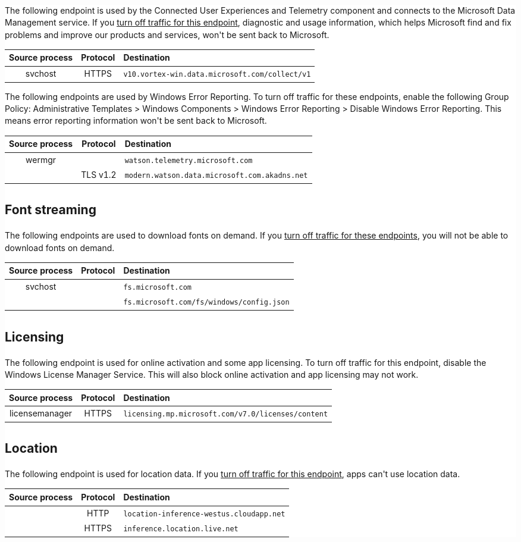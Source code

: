 The following endpoint is used by the Connected User Experiences and Telemetry component and connects to the Microsoft Data Management service.
If you [turn off traffic for this endpoint](manage-connections-from-windows-operating-system-components-to-microsoft-services.md#bkmk-priv-feedback), diagnostic and usage information, which helps Microsoft find and fix problems and improve our products and services, won't be sent back to Microsoft.

| Source process | Protocol | Destination |
|:--------------:|:--------:|:------------|
| svchost | HTTPS | `v10.vortex-win.data.microsoft.com/collect/v1` |

The following endpoints are used by Windows Error Reporting.
To turn off traffic for these endpoints, enable the following Group Policy: Administrative Templates > Windows Components > Windows Error Reporting > Disable Windows Error Reporting. This means error reporting information won't be sent back to Microsoft.

| Source process | Protocol | Destination |
|:--------------:|:--------:|:------------|
| wermgr |        | `watson.telemetry.microsoft.com`  |
|        | TLS v1.2 | `modern.watson.data.microsoft.com.akadns.net` |

## Font streaming

The following endpoints are used to download fonts on demand.
If you [turn off traffic for these endpoints](manage-connections-from-windows-operating-system-components-to-microsoft-services.md#font-streaming), you will not be able to download fonts on demand.

| Source process | Protocol | Destination |
|:--------------:|:--------:|:------------|
| svchost  |     | `fs.microsoft.com`      |
|          |     | `fs.microsoft.com/fs/windows/config.json` |

## Licensing

The following endpoint is used for online activation and some app licensing.
To turn off traffic for this endpoint, disable the Windows License Manager Service. This will also block online activation and app licensing may not work.

| Source process | Protocol | Destination |
|:--------------:|:--------:|:------------|
| licensemanager  | HTTPS   | `licensing.mp.microsoft.com/v7.0/licenses/content` |

## Location

The following endpoint is used for location data.
If you [turn off traffic for this endpoint](manage-connections-from-windows-operating-system-components-to-microsoft-services.md#bkmk-priv-location), apps can't use location data.

| Source process | Protocol | Destination |
|:--------------:|:--------:|:------------|
|  | HTTP   | `location-inference-westus.cloudapp.net`  |
|  | HTTPS | `inference.location.live.net` |
